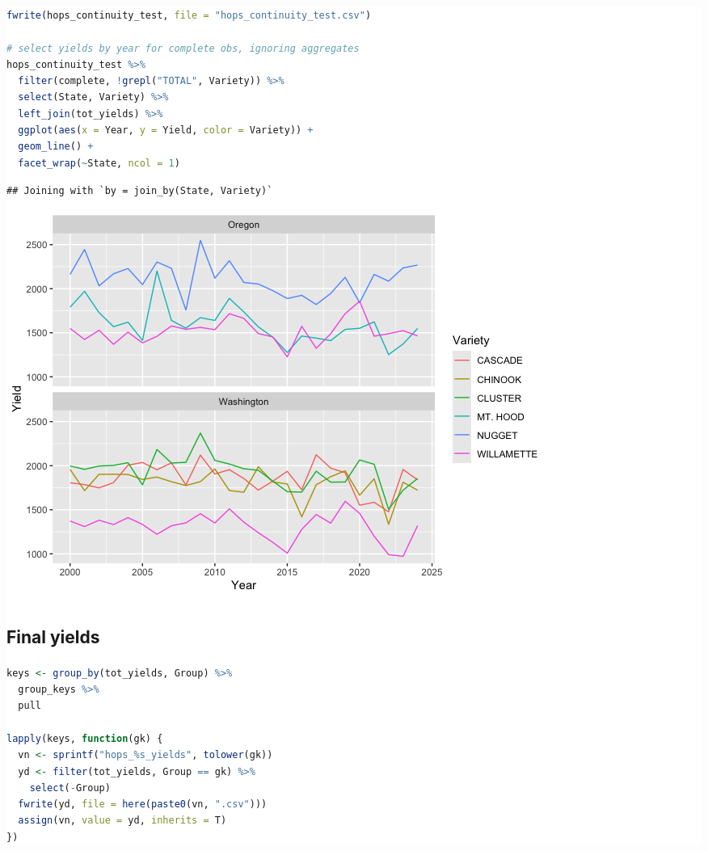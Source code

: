 ``` r
fwrite(hops_continuity_test, file = "hops_continuity_test.csv")

# select yields by year for complete obs, ignoring aggregates
hops_continuity_test %>%
  filter(complete, !grepl("TOTAL", Variety)) %>%
  select(State, Variety) %>%
  left_join(tot_yields) %>%
  ggplot(aes(x = Year, y = Yield, color = Variety)) +
  geom_line() +
  facet_wrap(~State, ncol = 1)
```

    ## Joining with `by = join_by(State, Variety)`

![](Hops_Data_HGA_files/figure-gfm/continuity_test-1.png)

## Final yields

``` r
keys <- group_by(tot_yields, Group) %>%
  group_keys %>%
  pull

lapply(keys, function(gk) {
  vn <- sprintf("hops_%s_yields", tolower(gk))
  yd <- filter(tot_yields, Group == gk) %>% 
    select(-Group)
  fwrite(yd, file = here(paste0(vn, ".csv")))
  assign(vn, value = yd, inherits = T)
})
```

